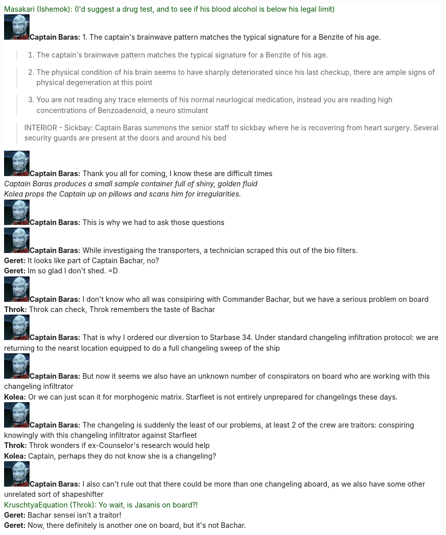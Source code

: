 <font color="#005500">Masakari (Ishemok): (I'd suggest a drug test, and to see if his blood alcohol is below his legal limit)</font><br />
![](../images/baras.png)**Captain Baras:** 1. The captain's brainwave pattern matches the typical signature for a Benzite of his age.<br />
>1. The captain's brainwave pattern matches the typical signature for a Benzite of his age.<br />

>2. The physical condition of his brain seems to have sharply deteriorated since his last checkup, there are ample signs of physical degeneration at this point<br />

>3. You are not reading any trace elements of his normal neurlogical medication, instead you are reading high concentrations of Benzoadenoid, a neuro stimulant<br />

>INTERIOR - Sickbay: Captain Baras summons the senior staff to sickbay where he is recovering from heart surgery. Several security guards are present at the doors and around his bed<br />

![](../images/baras.png)**Captain Baras:** Thank you all for coming, I know these are difficult times<br />
*Captain Baras produces a small sample container full of shiny, golden fluid*<br />
*Kolea props the Captain up on pillows and scans him for irregularities.*<br />
![](../images/baras.png)**Captain Baras:** This is why we had to ask those questions<br />
![](../images/baras.png)**Captain Baras:** While investigaing the transporters, a technician scraped this out of the bio filters. <br />
**Geret:** It looks like part of Captain Bachar, no?<br />
**Geret:** Im so glad I don't shed. =D<br />
![](../images/baras.png)**Captain Baras:** I don't know who all was consipiring with Commander Bachar, but we have a serious problem on board<br />
**Throk:** Throk can check, Throk remembers the taste of Bachar<br />
![](../images/baras.png)**Captain Baras:** That is why I ordered our diversion to Starbase 34. Under standard changeling infiltration protocol: we are returning to the nearst location equipped to do a full changeling sweep of the ship<br />
![](../images/baras.png)**Captain Baras:** But now it seems we also have an unknown number of conspirators on board who are working with this changeling infiltrator<br />
**Kolea:** Or we can just scan it for morphogenic matrix. Starfleet is not entirely unprepared for changelings these days.<br />
![](../images/baras.png)**Captain Baras:** The changeling is suddenly the least of our problems, at least 2 of the crew are traitors: conspiring knowingly with this changeling infiltrator against Starfleet<br />
**Throk:** Throk wonders if ex-Counselor's research would help<br />
**Kolea:** Captain, perhaps they do not know she is a changeling?<br />
![](../images/baras.png)**Captain Baras:** I also can't rule out that there could be more than one changeling aboard, as we also have some other unrelated sort of shapeshifter <br />
<font color="#005500">KruschtyaEquation (Throk): Yo wait, is Jasanis on board?!</font><br />
**Geret:** Bachar sensei isn't a traitor! <br />
**Geret:** Now, there definitely is another one on board, but it's not Bachar. <br />